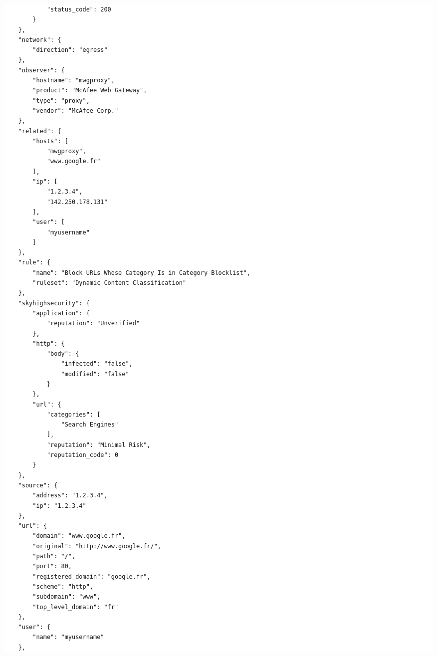                 "status_code": 200
            }
        },
        "network": {
            "direction": "egress"
        },
        "observer": {
            "hostname": "mwgproxy",
            "product": "McAfee Web Gateway",
            "type": "proxy",
            "vendor": "McAfee Corp."
        },
        "related": {
            "hosts": [
                "mwgproxy",
                "www.google.fr"
            ],
            "ip": [
                "1.2.3.4",
                "142.250.178.131"
            ],
            "user": [
                "myusername"
            ]
        },
        "rule": {
            "name": "Block URLs Whose Category Is in Category Blocklist",
            "ruleset": "Dynamic Content Classification"
        },
        "skyhighsecurity": {
            "application": {
                "reputation": "Unverified"
            },
            "http": {
                "body": {
                    "infected": "false",
                    "modified": "false"
                }
            },
            "url": {
                "categories": [
                    "Search Engines"
                ],
                "reputation": "Minimal Risk",
                "reputation_code": 0
            }
        },
        "source": {
            "address": "1.2.3.4",
            "ip": "1.2.3.4"
        },
        "url": {
            "domain": "www.google.fr",
            "original": "http://www.google.fr/",
            "path": "/",
            "port": 80,
            "registered_domain": "google.fr",
            "scheme": "http",
            "subdomain": "www",
            "top_level_domain": "fr"
        },
        "user": {
            "name": "myusername"
        },
